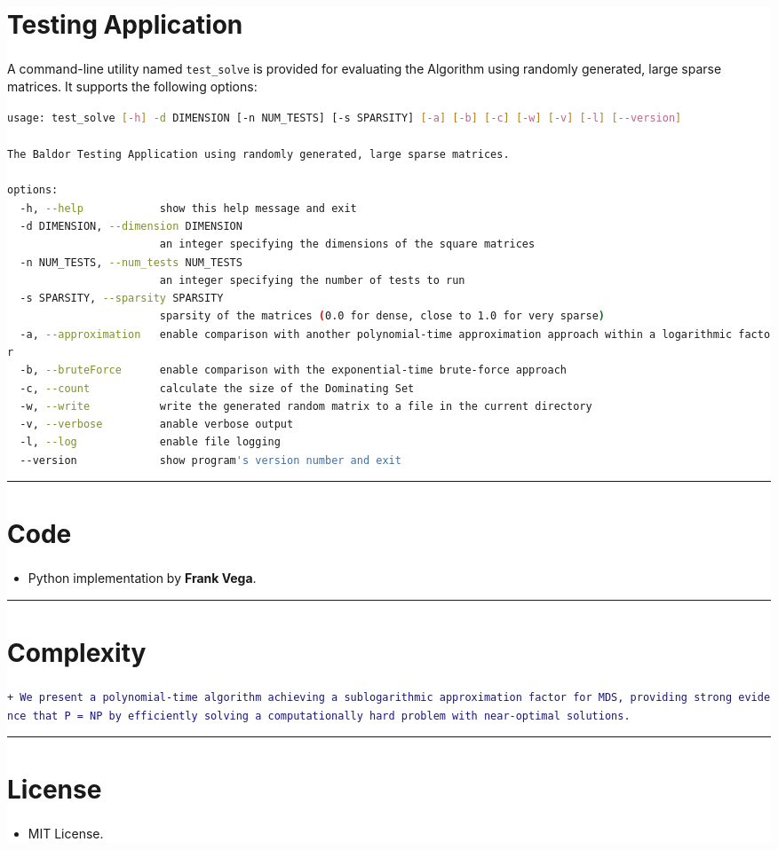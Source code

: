 
# Testing Application

A command-line utility named `test_solve` is provided for evaluating the Algorithm using randomly generated, large sparse matrices. It supports the following options:

```bash
usage: test_solve [-h] -d DIMENSION [-n NUM_TESTS] [-s SPARSITY] [-a] [-b] [-c] [-w] [-v] [-l] [--version]

The Baldor Testing Application using randomly generated, large sparse matrices.

options:
  -h, --help            show this help message and exit
  -d DIMENSION, --dimension DIMENSION
                        an integer specifying the dimensions of the square matrices
  -n NUM_TESTS, --num_tests NUM_TESTS
                        an integer specifying the number of tests to run
  -s SPARSITY, --sparsity SPARSITY
                        sparsity of the matrices (0.0 for dense, close to 1.0 for very sparse)
  -a, --approximation   enable comparison with another polynomial-time approximation approach within a logarithmic factor
  -b, --bruteForce      enable comparison with the exponential-time brute-force approach
  -c, --count           calculate the size of the Dominating Set
  -w, --write           write the generated random matrix to a file in the current directory
  -v, --verbose         anable verbose output
  -l, --log             enable file logging
  --version             show program's version number and exit
```

---

# Code

- Python implementation by **Frank Vega**.

---

# Complexity

```diff
+ We present a polynomial-time algorithm achieving a sublogarithmic approximation factor for MDS, providing strong evidence that P = NP by efficiently solving a computationally hard problem with near-optimal solutions.
```

---

# License

- MIT License.

